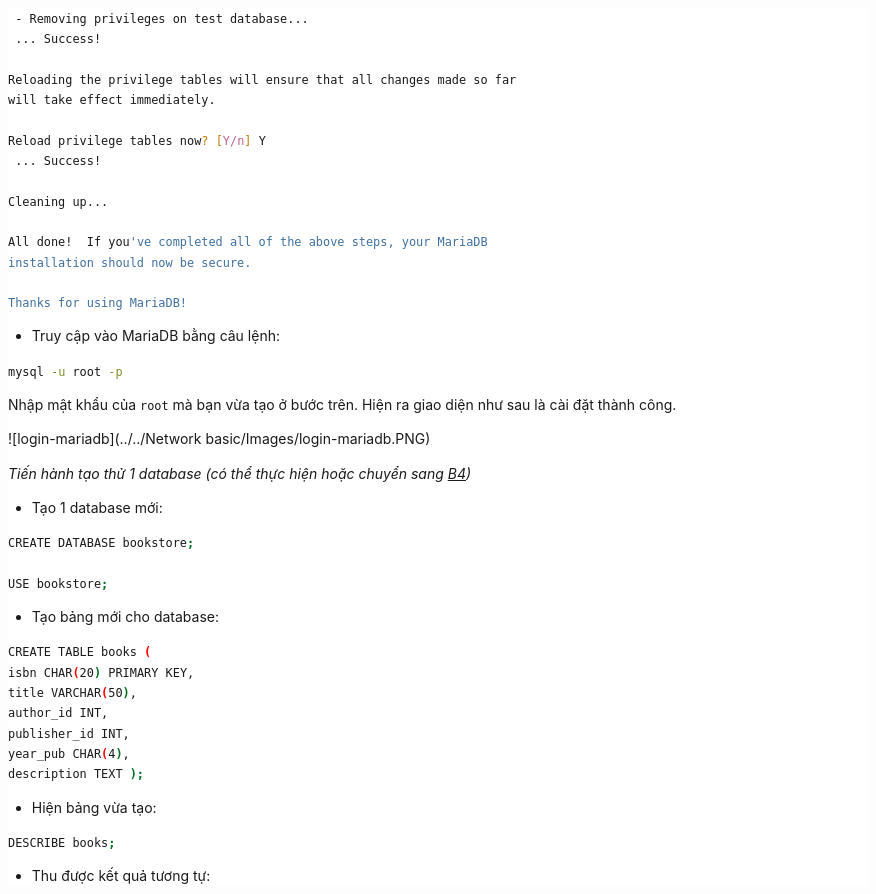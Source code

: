 ```sh
 - Removing privileges on test database...
 ... Success!

Reloading the privilege tables will ensure that all changes made so far
will take effect immediately.

Reload privilege tables now? [Y/n] Y
 ... Success!

Cleaning up...

All done!  If you've completed all of the above steps, your MariaDB
installation should now be secure.

Thanks for using MariaDB!
```

- Truy cập vào MariaDB bằng câu lệnh:

```sh
mysql -u root -p
```

Nhập mật khẩu của `root` mà bạn vừa tạo ở bước trên. Hiện ra giao diện như sau là cài đặt thành công.

![login-mariadb](../../Network basic/Images/login-mariadb.PNG)

_Tiến hành tạo thử 1 database (có thể thực hiện hoặc chuyển sang [B4](#b4))_

- Tạo 1 database mới:

```sh
CREATE DATABASE bookstore;

USE bookstore;
```

- Tạo bảng mới cho database:

```sh
CREATE TABLE books (
isbn CHAR(20) PRIMARY KEY, 
title VARCHAR(50),
author_id INT,
publisher_id INT,
year_pub CHAR(4),
description TEXT );
```

- Hiện bảng vừa tạo:

```sh
DESCRIBE books;
```

- Thu được kết quả tương tự:
